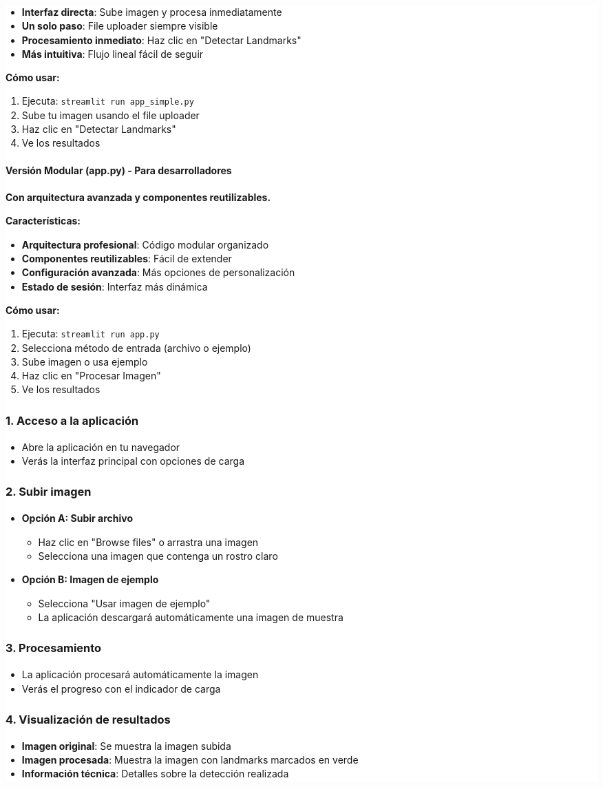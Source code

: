 - **Interfaz directa**: Sube imagen y procesa inmediatamente
- **Un solo paso**: File uploader siempre visible
- **Procesamiento inmediato**: Haz clic en "Detectar Landmarks"
- **Más intuitiva**: Flujo lineal fácil de seguir

**Cómo usar:**

1. Ejecuta: `streamlit run app_simple.py`
2. Sube tu imagen usando el file uploader
3. Haz clic en "Detectar Landmarks"
4. Ve los resultados

#### Versión Modular (app.py) - Para desarrolladores

**Con arquitectura avanzada y componentes reutilizables.**

**Características:**

- **Arquitectura profesional**: Código modular organizado
- **Componentes reutilizables**: Fácil de extender
- **Configuración avanzada**: Más opciones de personalización
- **Estado de sesión**: Interfaz más dinámica

**Cómo usar:**

1. Ejecuta: `streamlit run app.py`
2. Selecciona método de entrada (archivo o ejemplo)
3. Sube imagen o usa ejemplo
4. Haz clic en "Procesar Imagen"
5. Ve los resultados

### 1. Acceso a la aplicación

- Abre la aplicación en tu navegador
- Verás la interfaz principal con opciones de carga

### 2. Subir imagen

- **Opción A: Subir archivo**

  - Haz clic en "Browse files" o arrastra una imagen
  - Selecciona una imagen que contenga un rostro claro

- **Opción B: Imagen de ejemplo**
  - Selecciona "Usar imagen de ejemplo"
  - La aplicación descargará automáticamente una imagen de muestra

### 3. Procesamiento

- La aplicación procesará automáticamente la imagen
- Verás el progreso con el indicador de carga

### 4. Visualización de resultados

- **Imagen original**: Se muestra la imagen subida
- **Imagen procesada**: Muestra la imagen con landmarks marcados en verde
- **Información técnica**: Detalles sobre la detección realizada
